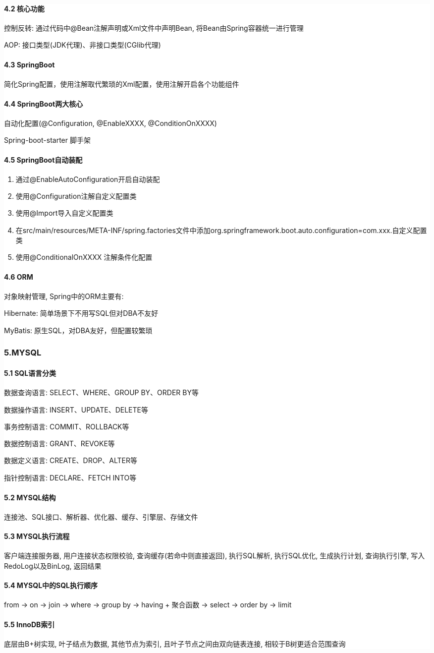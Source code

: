 #### 4.2 核心功能
控制反转: 通过代码中@Bean注解声明或Xml文件中声明Bean, 将Bean由Spring容器统一进行管理

AOP: 接口类型(JDK代理)、非接口类型(CGlib代理)

#### 4.3 SpringBoot
简化Spring配置，使用注解取代繁琐的Xml配置，使用注解开启各个功能组件

#### 4.4 SpringBoot两大核心
自动化配置(@Configuration, @EnableXXXX, @ConditionOnXXXX)

Spring-boot-starter 脚手架

#### 4.5 SpringBoot自动装配
1. 通过@EnableAutoConfiguration开启自动装配

2. 使用@Configuration注解自定义配置类

3. 使用@Import导入自定义配置类

4. 在src/main/resources/META-INF/spring.factories文件中添加org.springframework.boot.auto.configuration=com.xxx.自定义配置类

5. 使用@ConditionalOnXXXX 注解条件化配置

#### 4.6 ORM
对象映射管理, Spring中的ORM主要有:

Hibernate: 简单场景下不用写SQL但对DBA不友好

MyBatis: 原生SQL，对DBA友好，但配置较繁琐

### 5.MYSQL
#### 5.1 SQL语言分类
数据查询语言: SELECT、WHERE、GROUP BY、ORDER BY等

数据操作语言: INSERT、UPDATE、DELETE等

事务控制语言: COMMIT、ROLLBACK等

数据控制语言: GRANT、REVOKE等

数据定义语言: CREATE、DROP、ALTER等

指针控制语言: DECLARE、FETCH INTO等

#### 5.2 MYSQL结构
连接池、SQL接口、解析器、优化器、缓存、引擎层、存储文件

#### 5.3 MYSQL执行流程
客户端连接服务器, 用户连接状态权限校验, 查询缓存(若命中则直接返回), 执行SQL解析, 执行SQL优化, 生成执行计划, 查询执行引擎, 写入RedoLog以及BinLog, 返回结果

#### 5.4 MYSQL中的SQL执行顺序
from -> on -> join -> where -> group by -> having + 聚合函数 -> select -> order by -> limit

#### 5.5 InnoDB索引
底层由B+树实现, 叶子结点为数据, 其他节点为索引, 且叶子节点之间由双向链表连接, 相较于B树更适合范围查询
